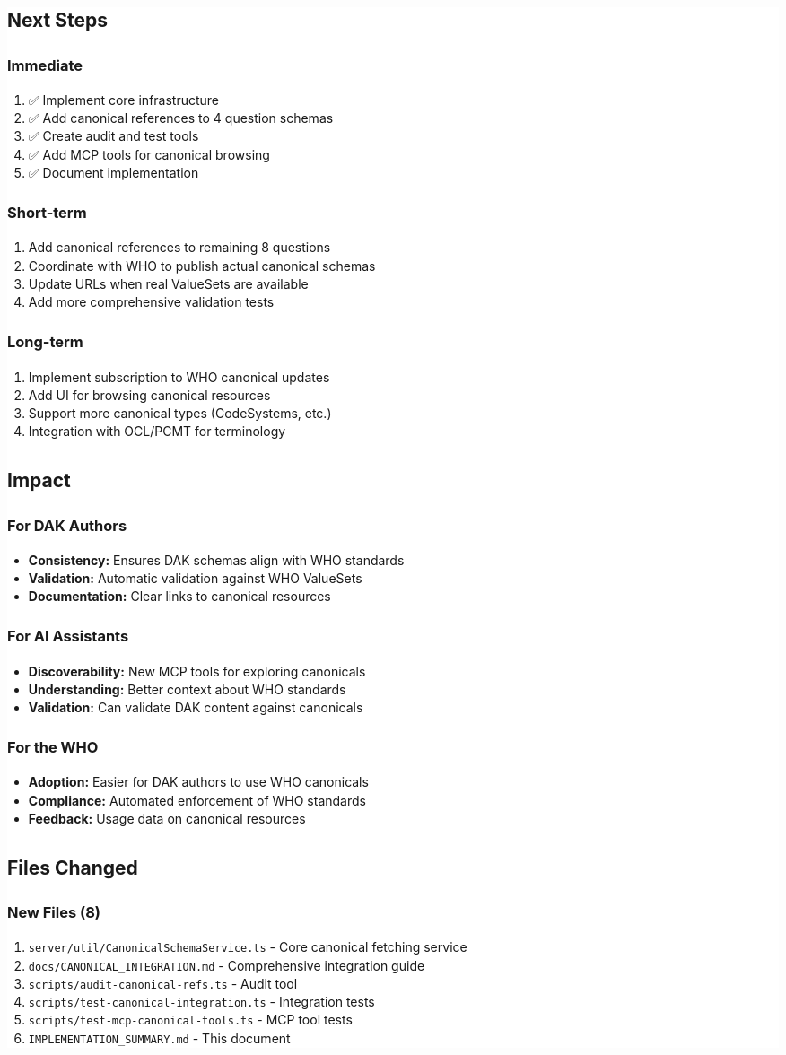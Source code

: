 ## Next Steps

### Immediate
1. ✅ Implement core infrastructure
2. ✅ Add canonical references to 4 question schemas
3. ✅ Create audit and test tools
4. ✅ Add MCP tools for canonical browsing
5. ✅ Document implementation

### Short-term
1. Add canonical references to remaining 8 questions
2. Coordinate with WHO to publish actual canonical schemas
3. Update URLs when real ValueSets are available
4. Add more comprehensive validation tests

### Long-term
1. Implement subscription to WHO canonical updates
2. Add UI for browsing canonical resources
3. Support more canonical types (CodeSystems, etc.)
4. Integration with OCL/PCMT for terminology

## Impact

### For DAK Authors
- **Consistency:** Ensures DAK schemas align with WHO standards
- **Validation:** Automatic validation against WHO ValueSets
- **Documentation:** Clear links to canonical resources

### For AI Assistants
- **Discoverability:** New MCP tools for exploring canonicals
- **Understanding:** Better context about WHO standards
- **Validation:** Can validate DAK content against canonicals

### For the WHO
- **Adoption:** Easier for DAK authors to use WHO canonicals
- **Compliance:** Automated enforcement of WHO standards
- **Feedback:** Usage data on canonical resources

## Files Changed

### New Files (8)
1. `server/util/CanonicalSchemaService.ts` - Core canonical fetching service
2. `docs/CANONICAL_INTEGRATION.md` - Comprehensive integration guide
3. `scripts/audit-canonical-refs.ts` - Audit tool
4. `scripts/test-canonical-integration.ts` - Integration tests
5. `scripts/test-mcp-canonical-tools.ts` - MCP tool tests
6. `IMPLEMENTATION_SUMMARY.md` - This document
